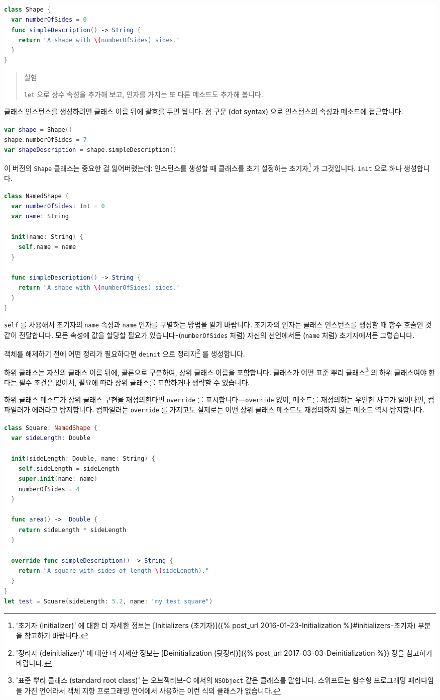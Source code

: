 ```swift
class Shape {
  var numberOfSides = 0
  func simpleDescription() -> String {
    return "A shape with \(numberOfSides) sides."
  }
}
```

> 실험
>
> `let` 으로 상수 속성을 추가해 보고, 인자를 가지는 또 다른 메소드도 추가해 봅니다.

클래스 인스턴스를 생성하려면 클래스 이름 뒤에 괄호를 두면 됩니다. 점 구문 (dot syntax) 으로 인스턴스의 속성과 메소드에 접근합니다.

```swift
var shape = Shape()
shape.numberOfSides = 7
var shapeDescription = shape.simpleDescription()
```

이 버전의 `Shape` 클래스는 중요한 걸 잃어버렸는데: 인스턴스를 생성할 때 클래스를 초기 설정하는 초기자[^initializer] 가 그것입니다. `init` 으로 하나 생성합니다.

```swift
class NamedShape {
  var numberOfSides: Int = 0
  var name: String

  init(name: String) {
    self.name = name
  }

  func simpleDescription() -> String {
    return "A shape with \(numberOfSides) sides."
  }
}
```

`self` 를 사용해서 초기자의 `name` 속성과 `name` 인자를 구별하는 방법을 알기 바랍니다. 초기자의 인자는 클래스 인스턴스를 생성할 때 함수 호출인 것 같이 전달합니다. 모든 속성에 값을 할당할 필요가 있습니다-(`numberOfSides` 처럼) 자신의 선언에서든 (`name` 처럼) 초기자에서든 그렇습니다.

객체를 해제하기 전에 어떤 정리가 필요하다면 `deinit` 으로 정리자[^deinitializer] 를 생성합니다.

하위 클래스는 자신의 클래스 이름 뒤에, 콜론으로 구분하여, 상위 클래스 이름을 포함합니다. 클래스가 어떤 표준 뿌리 클래스[^standard-root-class] 의 하위 클래스여야 한다는 필수 조건은 없어서, 필요에 따라 상위 클래스를 포함하거나 생략할 수 있습니다.

하위 클래스 메소드가 상위 클래스 구현을 재정의한다면 `override` 를 표시합니다—`override` 없이, 메소드를 재정의하는 우연한 사고가 일어나면, 컴파일러가 에러라고 탐지합니다. 컴파일러는 `override` 를 가지고도 실제로는 어떤 상위 클래스 메소드도 재정의하지 않는 메소드 역시 탐지합니다.

```swift
class Square: NamedShape {
  var sideLength: Double

  init(sideLength: Double, name: String) {
    self.sideLength = sideLength
    super.init(name: name)
    numberOfSides = 4
  }

  func area() ->  Double {
    return sideLength * sideLength
  }

  override func simpleDescription() -> String {
    return "A square with sides of length \(sideLength)."
  }
}
let test = Square(sideLength: 5.2, name: "my test square")
```

[^A-Swift-Tour]: 원문은 [A Swift Tour](https://docs.swift.org/swift-book/GuidedTour/GuidedTour.html) 에서 확인할 수 있습니다.
[^a-swift-tour]: 영어의 **Swift** 에는 재빠르다라는 의미도 있기 때문에, 이 장의 제목인 **A Swift Tour** 는 **재빨리 둘러보기** 라는 중의적인 의미도 가지고 있습니다.
[^hello-world]: `"Hello, world!"` 를 출력하는게 전통이 된 것은, 1978년 [The C Programming Language](https://en.wikipedia.org/wiki/The_C_Programming_Language) 라는 책에 이 예제가 처음으로 등장하면서부터입니다. 이 책의 공동 저자 중 한 사람이 **유닉스** 와 **C 언어** 를 개발한, 그 유명한 [Dennis Ritchie (데니스 리치)](https://en.wikipedia.org/wiki/Dennis_Ritchie) 입니다.
[^global-scope]: '전역 (global scope)' 이란 어떤 영역에도 속하지 않는 프로그램의 가장 바깥쪽 영역입니다. 
[^entry-point]: '진입점 (entry point)' 이란 프로그램 실행을 시작하는 지점을 말합니다. 보통의 프로그래밍 언어에선 `main()` 함수를 자신의 진입점으로 사용합니다.
[^convert]: 타입 변환에는 '변환 (casting)' 과 '자동 변환 (conversion)' 이라는 두 가지 종류가 있습니다. 본문에서 말하는 '자동 변환 (conversion)' 은 컴파일러가 자동으로 타입을 변환하는 걸 말합니다. 본문 내용은 다른 언어와는 달리 스위프트는 값을 자동 변환하지 않는다는 의미입니다.
[^indentation]: 이 설명은 예제를 보는게 더 이해하기 쉽습니다. 예제는, [Strings and Characters (문자열과 문자)]({% post_url 2016-05-29-Strings-and-Characters %}) 장의 [Multiline String Literals (여러 줄짜리 문자열 글자 값)](#multiline-string-literals-여러-줄짜리-문자열-글자-값) 부분에 있습니다.
[^initializer-syntax]: 사실 본문에 있는 예제는 '초기자 구문 (initializer syntax)' 이라기 보단 '빈 글자값 (empty literal)' 을 사용한 것입니다. 예전에는 초기자 구문을 사용한 예제였었는데, 책의 버전이 바뀌면서 예제 코드가 바뀌었습니다. 실제로 초기자 구문을 사용하는 예제는 [Creating an Empty Array (빈 배열 생성하기)]({% post_url 2016-06-06-Collection-Types %}#creating-an-empty-array-빈-배열-생성하기) 와 [Creating an Empty Dictionary (빈 딕셔너리 생성하기)]({% post_url 2016-06-06-Collection-Types %}#creating-an-empty-dictionary-빈-딕셔너리-생성하기) 부분을 참고하기 바랍니다. 
[^empty-literal]: 이걸 각각 '빈 배열 글자값 (empty array literal)' 및 '빈 딕셔너리 글자값 (empty dictionary literal)' 이라고 하는데, 사실 위에서도 이 빈 글자값들을 사용했습니다.
[^Boolean]: '불리언 (Boolean)' 은 `true` 또는 `false` 값만 가지는 논리 타입입니다.
[^optionals]: '옵셔널 (optionals)' 에 대한 더 자세한 설명은 [Optionals (옵셔널)]({% post_url 2016-04-24-The-Basics %}#optionals-옵셔널) 부분을 참고하기 바랍니다. 
[^shorter-spelling]: **스위프트 5.7** 에서 추가된 문법으로 `if let nickname { ... }` 은 예전 버전에서 `if let nickname = nickname { ... }` 라고 하는 것과 같습니다.
[^default-case]: switch 문 안의 `default:` 절을 말합니다. 
[^pattern]: '패턴 (Pattern)' 에 대한 더 자세한 정보는 [Patterns (패턴; 유형)]({% post_url 2020-08-25-Patterns %}) 장을 참고하기 바랍니다. 
[^break-out]: '명시적으로 switch 문을 끊고 나올 필요가 없다' 는 건 `break` 문을 쓸 필요가 없다는 의미입니다.
[^key-value-pair]: '딕셔너리 (dictionary)' 자체가 키 (key) 와 값 (value) 의 쌍 (pair) 으로 구성되어 있습니다.  
[^unordered-collection]: 수학적으로 '순서 있는 집합체 (ordered collections)' 와 '정렬된 집합체 (sorted collection)' 는 다른 의미입니다. 이 둘의 차이점에 대해서는, **StackOverflow** 의 [What is the difference between an ordered and a sorted collection?](https://stackoverflow.com/questions/1084146/what-is-the-difference-between-an-ordered-and-a-sorted-collection) 항목을 참고하기 바랍니다. 이 후부턴,  **order** 는 순서로, **sort** 는 정렬로 옮기겠습니다.
[^tuple]: '튜플 ()' 에 대한 더 자세한 정보는 [Tuples (튜플; 짝)]({% post_url 2016-04-24-The-Basics %}#tuples-튜플-짝) 부분을 참고하기 바랍니다.  
[^nested-functions]: '중첩 함수 (nested functions)' 에 대한 더 자세한 정보는 [Nested Functions (중첩 함수)]({% post_url 2020-06-02-Functions %}#nested-functions-중첩-함수) 부분을 참고하기 바랍니다.
[^first-class]: 프로그래밍에서 '일급 (first-class)' 이라는 말은 객체와 동급으로 사용할 수 있다는 걸 의미합니다. 예를 들어, 일급인 함수는 객체 처럼 인자로 전달할 수도 있고, 함수에서 반환할 수도 있으며, 다른 변수에 할당할 수도 있습니다. 스위프트에선 함수가 일급 타입이기 때문에, 함수를 인자의 전달과, 함수의 반환, 및 변수로 할당할 수 있습니다. 일급에 대한 더 자세한 정보는, 위키피디아의 [First-class citizen](https://en.wikipedia.org/wiki/First-class_citizen) 과 [일급 객체](https://ko.wikipedia.org/wiki/일급_객체) 항목을 참고하기 바랍니다.
[^closures]: '클로저 (closures)' 에 대한 더 자세한 정보는 [Closures (클로저; 잠금 블럭)]({% post_url 2020-03-03-Closures %}) 장을 참고하기 바랍니다. 
[^delegate]: '일-맡은자 (delegate)' 에 대한 더 자세한 정보는 [Delegation (맡김)]({% post_url 2016-03-03-Protocols %}#delegation-맡김) 부분을 참고하기 바랍니다.
[^callback]: '콜백 (callback)' 또는 콜백 함수는 다른 쪽에 인자로 넘겨서, 받은 쪽에서 호출하는 함수를 의미합니다. 스위프트에선, 이 콜백을 가지고 있는 개체를 일을 맡았다는 의미로 '일-맡은자 (delegate)' 라고 합니다. 콜백 자체는 '되돌아서 호출한다 (call back)' 는 의미입니다. 콜백에 대한 더 자세한 정보는 위키피디아의 [Callback (computer programming)](https://en.wikipedia.org/wiki/Callback_(computer_programming)) 항목과 [콜백](https://ko.wikipedia.org/wiki/콜백) 항목을 참고하기 바랍니다. 
[^single-statement-closures]: '단일문 클로저 (single statement closures)' 는 클로저 본문에 단 하나의 구문만 있는 걸 말합니다.
[^initializer]: '초기자 (initializer)' 에 대한 더 자세한 정보는 [Initializers (초기자)]({% post_url 2016-01-23-Initialization %}#initializers-초기자) 부분을 참고하기 바랍니다. 
[^deinitializer]: '정리자 (deinitializer)' 에 대한 더 자세한 정보는 [Deinitialization (뒷정리)]({% post_url 2017-03-03-Deinitialization %}) 장을 참고하기 바랍니다. 
[^standard-root-class]: '표준 뿌리 클래스 (standard root class)' 는 오브젝티브-C 에서의 `NSObject` 같은 클래스를 말합니다. 스위프트는 함수형 프로그래밍 패러다임을 가진 언어라서 객체 지향 프로그래밍 언어에서 사용하는 이런 식의 클래스가 없습니다.
[^getter-and-setter]: 본문에서 말하는 단순 속성을 '저장 속성 (stored properties)' 이라고 하고, 획득자와 설정자가 있는 속성을 '계산 속성 (computed properties)' 이라고 합니다. 각각에 대한 더 자세한 정보는 [Properties (속성)]({% post_url 2020-05-30-Properties %}) 부분을 참고하기 바랍니다.
[^suit]: '패 (suits)' 는 스페이드 (spades), 다이아몬드 (diamonds), 하트 (hearts), 클로버 (clovers) 라는 서양 카드의 네 가지 범주를 말합니다.
[^associated-values]: 결합 값에 대한 더 자세한 정보는 [Associated Values (결합 값)]({% post_url 2020-06-13-Enumerations %}#associated-values-결합-값) 부분을 참고하기 바랍니다. 
[^rank]: '끗수 (ranks)' 는 각각의 카드마다 숫자 또는 알파펫으로 나타내는 등급을 말합니다. 서양 카드에는 13 가지 끗수가 있습니다.
[^deck]: '벌 (deck)' 은 한 세트의 카드 묶음을 말합니다. 한 벌의 서양 카드엔 총 52 장의 카드가 있습니다.
[^adopt]: 프로토콜 채택에 대한 더 자세한 정보는 [Protocols (프로토콜; 규약)]({% post_url 2016-03-03-Protocols %}) 장의 앞 부분을 참고하기 바랍니다. 프로토콜 채택과 프로토콜 준수는 의미가 조금 다릅니다
[^requirement]: '필수 조건 (requirements)' 에 대한 더 자세한 정보도 [Protocols (프로토콜; 규약)]({% post_url 2016-03-03-Protocols %}) 장을 참고하기 바랍니다.
[^protocol-conformance]: '프로토콜 준수성 (protocol conformance)' 에 대한 더 자세한 내용은 [Adding Protocol Conformance with an Extension (익스텐션으로 프로토콜 준수성 추가하기)]({% post_url 2016-03-03-Protocols %}#adding-protocol-conformance-with-an-extension-익스텐션으로-프로토콜-준수성-추가하기) 부분을 참고하기 바랍니다.
[^angle-brackets]: `< ... >` 을 말합니다.
[^generic]: '일반화 (generic)' 에 대한 더 자세한 정보는 [Generics (일반화)]({% post_url 2020-02-29-Generics %}) 장을 참고하기 바랍니다.
[^sequence]: 컴퓨터 자료 구조의 하나인 '시퀀스 (sequence)' 는 원래 수학 용어인 '수열' 에서 온 개념입니다. 그러므로 해당 문장은 '두 수열에 공통인 원소 배열을 반환하는 함수' 라고 이해할 수도 있습니다.